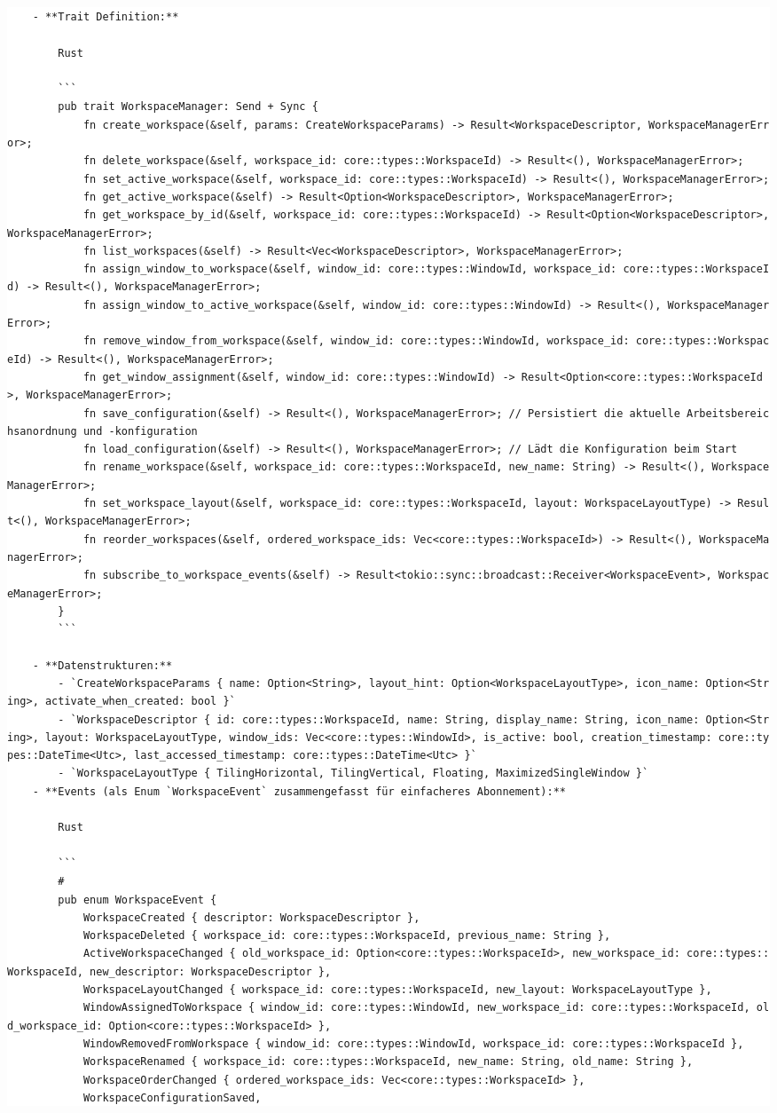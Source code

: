         - **Trait Definition:**
            
            Rust
            
            ```
            pub trait WorkspaceManager: Send + Sync {
                fn create_workspace(&self, params: CreateWorkspaceParams) -> Result<WorkspaceDescriptor, WorkspaceManagerError>;
                fn delete_workspace(&self, workspace_id: core::types::WorkspaceId) -> Result<(), WorkspaceManagerError>;
                fn set_active_workspace(&self, workspace_id: core::types::WorkspaceId) -> Result<(), WorkspaceManagerError>;
                fn get_active_workspace(&self) -> Result<Option<WorkspaceDescriptor>, WorkspaceManagerError>;
                fn get_workspace_by_id(&self, workspace_id: core::types::WorkspaceId) -> Result<Option<WorkspaceDescriptor>, WorkspaceManagerError>;
                fn list_workspaces(&self) -> Result<Vec<WorkspaceDescriptor>, WorkspaceManagerError>;
                fn assign_window_to_workspace(&self, window_id: core::types::WindowId, workspace_id: core::types::WorkspaceId) -> Result<(), WorkspaceManagerError>;
                fn assign_window_to_active_workspace(&self, window_id: core::types::WindowId) -> Result<(), WorkspaceManagerError>;
                fn remove_window_from_workspace(&self, window_id: core::types::WindowId, workspace_id: core::types::WorkspaceId) -> Result<(), WorkspaceManagerError>;
                fn get_window_assignment(&self, window_id: core::types::WindowId) -> Result<Option<core::types::WorkspaceId>, WorkspaceManagerError>;
                fn save_configuration(&self) -> Result<(), WorkspaceManagerError>; // Persistiert die aktuelle Arbeitsbereichsanordnung und -konfiguration
                fn load_configuration(&self) -> Result<(), WorkspaceManagerError>; // Lädt die Konfiguration beim Start
                fn rename_workspace(&self, workspace_id: core::types::WorkspaceId, new_name: String) -> Result<(), WorkspaceManagerError>;
                fn set_workspace_layout(&self, workspace_id: core::types::WorkspaceId, layout: WorkspaceLayoutType) -> Result<(), WorkspaceManagerError>;
                fn reorder_workspaces(&self, ordered_workspace_ids: Vec<core::types::WorkspaceId>) -> Result<(), WorkspaceManagerError>;
                fn subscribe_to_workspace_events(&self) -> Result<tokio::sync::broadcast::Receiver<WorkspaceEvent>, WorkspaceManagerError>;
            }
            ```
            
        - **Datenstrukturen:**
            - `CreateWorkspaceParams { name: Option<String>, layout_hint: Option<WorkspaceLayoutType>, icon_name: Option<String>, activate_when_created: bool }`
            - `WorkspaceDescriptor { id: core::types::WorkspaceId, name: String, display_name: String, icon_name: Option<String>, layout: WorkspaceLayoutType, window_ids: Vec<core::types::WindowId>, is_active: bool, creation_timestamp: core::types::DateTime<Utc>, last_accessed_timestamp: core::types::DateTime<Utc> }`
            - `WorkspaceLayoutType { TilingHorizontal, TilingVertical, Floating, MaximizedSingleWindow }`
        - **Events (als Enum `WorkspaceEvent` zusammengefasst für einfacheres Abonnement):**
            
            Rust
            
            ```
            #
            pub enum WorkspaceEvent {
                WorkspaceCreated { descriptor: WorkspaceDescriptor },
                WorkspaceDeleted { workspace_id: core::types::WorkspaceId, previous_name: String },
                ActiveWorkspaceChanged { old_workspace_id: Option<core::types::WorkspaceId>, new_workspace_id: core::types::WorkspaceId, new_descriptor: WorkspaceDescriptor },
                WorkspaceLayoutChanged { workspace_id: core::types::WorkspaceId, new_layout: WorkspaceLayoutType },
                WindowAssignedToWorkspace { window_id: core::types::WindowId, new_workspace_id: core::types::WorkspaceId, old_workspace_id: Option<core::types::WorkspaceId> },
                WindowRemovedFromWorkspace { window_id: core::types::WindowId, workspace_id: core::types::WorkspaceId },
                WorkspaceRenamed { workspace_id: core::types::WorkspaceId, new_name: String, old_name: String },
                WorkspaceOrderChanged { ordered_workspace_ids: Vec<core::types::WorkspaceId> },
                WorkspaceConfigurationSaved,